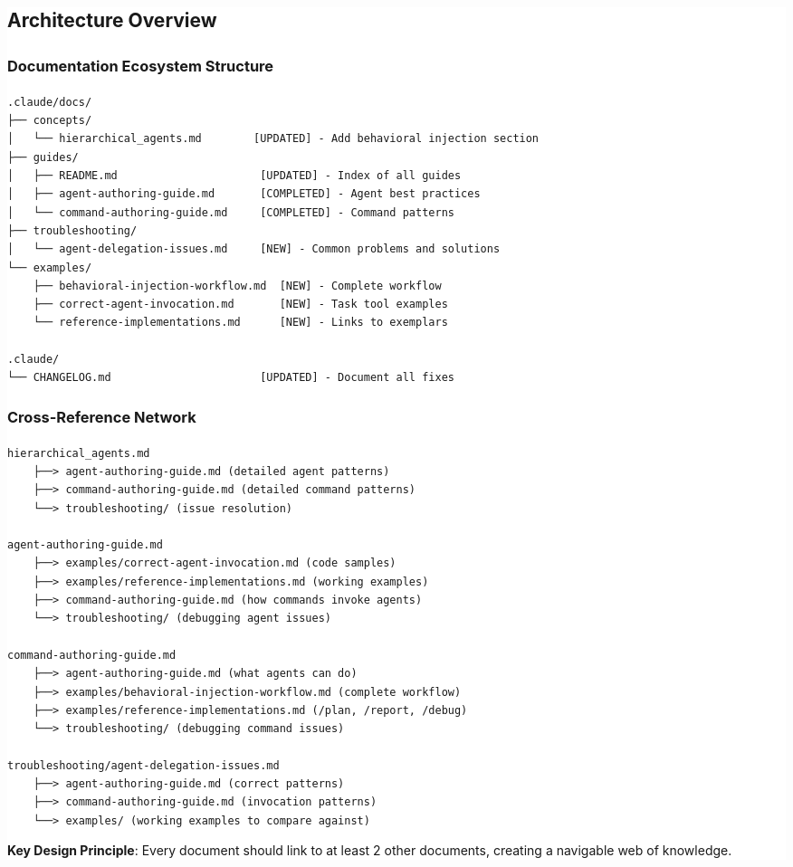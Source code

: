 ## Architecture Overview

### Documentation Ecosystem Structure

```
.claude/docs/
├── concepts/
│   └── hierarchical_agents.md        [UPDATED] - Add behavioral injection section
├── guides/
│   ├── README.md                      [UPDATED] - Index of all guides
│   ├── agent-authoring-guide.md       [COMPLETED] - Agent best practices
│   └── command-authoring-guide.md     [COMPLETED] - Command patterns
├── troubleshooting/
│   └── agent-delegation-issues.md     [NEW] - Common problems and solutions
└── examples/
    ├── behavioral-injection-workflow.md  [NEW] - Complete workflow
    ├── correct-agent-invocation.md       [NEW] - Task tool examples
    └── reference-implementations.md      [NEW] - Links to exemplars

.claude/
└── CHANGELOG.md                       [UPDATED] - Document all fixes
```

### Cross-Reference Network

```
hierarchical_agents.md
    ├──> agent-authoring-guide.md (detailed agent patterns)
    ├──> command-authoring-guide.md (detailed command patterns)
    └──> troubleshooting/ (issue resolution)

agent-authoring-guide.md
    ├──> examples/correct-agent-invocation.md (code samples)
    ├──> examples/reference-implementations.md (working examples)
    ├──> command-authoring-guide.md (how commands invoke agents)
    └──> troubleshooting/ (debugging agent issues)

command-authoring-guide.md
    ├──> agent-authoring-guide.md (what agents can do)
    ├──> examples/behavioral-injection-workflow.md (complete workflow)
    ├──> examples/reference-implementations.md (/plan, /report, /debug)
    └──> troubleshooting/ (debugging command issues)

troubleshooting/agent-delegation-issues.md
    ├──> agent-authoring-guide.md (correct patterns)
    ├──> command-authoring-guide.md (invocation patterns)
    └──> examples/ (working examples to compare against)
```

**Key Design Principle**: Every document should link to at least 2 other documents, creating a navigable web of knowledge.
